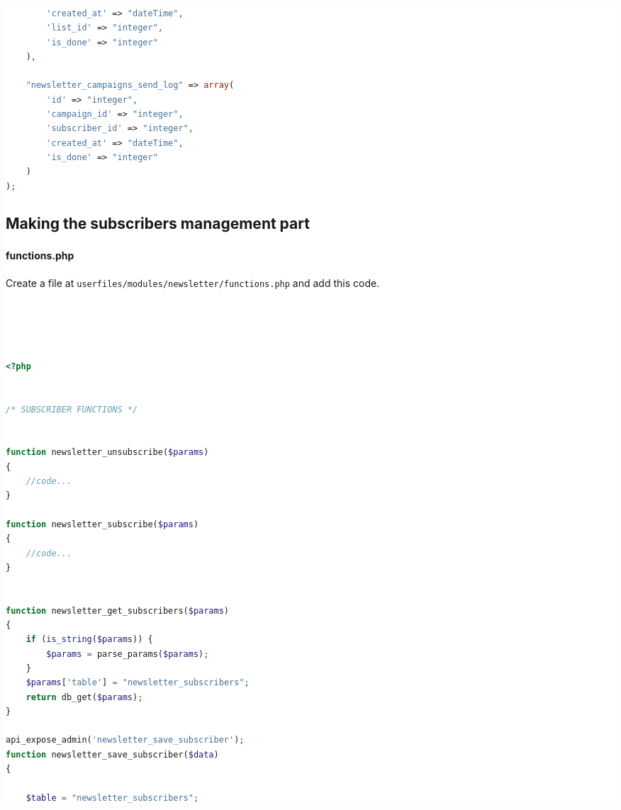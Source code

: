 ```php
        'created_at' => "dateTime",
        'list_id' => "integer",
        'is_done' => "integer"
    ),

    "newsletter_campaigns_send_log" => array(
        'id' => "integer",
        'campaign_id' => "integer",
        'subscriber_id' => "integer",
        'created_at' => "dateTime",
        'is_done' => "integer"
    )
);
```





## Making the subscribers management part





#### functions.php


Create a file at  `userfiles/modules/newsletter/functions.php` and add this code. 

```php




<?php


/* SUBSCRIBER FUNCTIONS */


function newsletter_unsubscribe($params)
{
    //code...
}

function newsletter_subscribe($params)
{
    //code...
}


function newsletter_get_subscribers($params)
{
    if (is_string($params)) {
        $params = parse_params($params);
    }
    $params['table'] = "newsletter_subscribers";
    return db_get($params);
}

api_expose_admin('newsletter_save_subscriber');
function newsletter_save_subscriber($data)
{

    $table = "newsletter_subscribers";

```